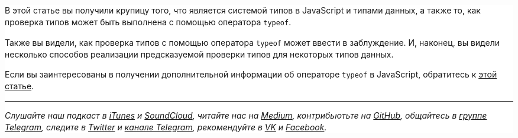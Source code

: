 В этой статье вы получили крупицу того, что является системой типов в JavaScript и типами данных, а также то, как проверка типов может быть выполнена с помощью оператора `typeof`.

Также вы видели, как проверка типов с помощью оператора `typeof` может ввести в заблуждение. И, наконец, вы видели несколько способов реализации предсказуемой проверки типов для некоторых типов данных.

Если вы заинтересованы в получении дополнительной информации об операторе `typeof` в JavaScript, обратитесь к [этой статье](https://developer.mozilla.org/ru/docs/Web/JavaScript/Reference/Operators/typeof).

- - - -

*Слушайте наш подкаст в [iTunes](https://itunes.apple.com/ru/podcast/девшахта/id1226773343) и [SoundCloud](https://soundcloud.com/devschacht), читайте нас на [Medium](https://medium.com/devschacht), контрибьютьте на [GitHub](https://github.com/devSchacht), общайтесь в [группе Telegram](https://t.me/devSchacht), следите в [Twitter](https://twitter.com/DevSchacht) и [канале Telegram](https://t.me/devSchachtChannel), рекомендуйте в [VK](https://vk.com/devschacht) и [Facebook](https://www.facebook.com/devSchacht).*
